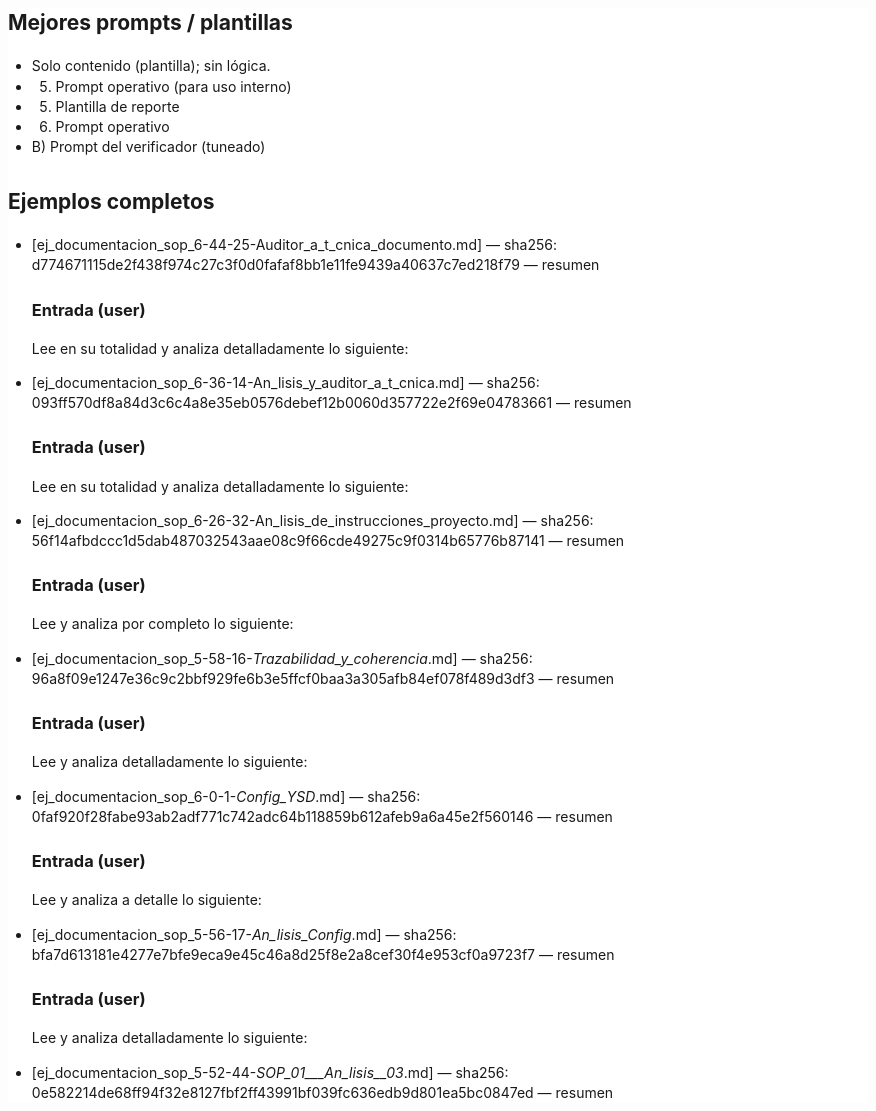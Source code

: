 ## Mejores prompts / plantillas

- Solo contenido (plantilla); sin lógica.
- 5) Prompt operativo (para uso interno)
- 5) Plantilla de reporte
- 6) Prompt operativo
- B) Prompt del verificador (tuneado)

## Ejemplos completos

- [ej_documentacion_sop_6-44-25-Auditor_a_t_cnica_documento.md] — sha256: d774671115de2f438f974c27c3f0d0fafaf8bb1e11fe9439a40637c7ed218f79 — resumen

  ### Entrada (user)

  Lee en su totalidad y analiza detalladamente lo siguiente:

  ~~~~~

- [ej_documentacion_sop_6-36-14-An_lisis_y_auditor_a_t_cnica.md] — sha256: 093ff570df8a84d3c6c4a8e35eb0576debef12b0060d357722e2f69e04783661 — resumen

  ### Entrada (user)

  Lee en su totalidad y analiza detalladamente lo siguiente:

  ~~~~~

- [ej_documentacion_sop_6-26-32-An_lisis_de_instrucciones_proyecto.md] — sha256: 56f14afbdccc1d5dab487032543aae08c9f66cde49275c9f0314b65776b87141 — resumen

  ### Entrada (user)

  Lee y analiza por completo lo siguiente:

  ~~~~~

- [ej_documentacion_sop_5-58-16-_Trazabilidad_y_coherencia_.md] — sha256: 96a8f09e1247e36c9c2bbf929fe6b3e5ffcf0baa3a305afb84ef078f489d3df3 — resumen

  ### Entrada (user)

  Lee y analiza detalladamente lo siguiente:

  ~~~~~

- [ej_documentacion_sop_6-0-1-_Config_YSD_.md] — sha256: 0faf920f28fabe93ab2adf771c742adc64b118859b612afeb9a6a45e2f560146 — resumen

  ### Entrada (user)

  Lee y analiza a detalle lo siguiente:

  ```

- [ej_documentacion_sop_5-56-17-_An_lisis_Config_.md] — sha256: bfa7d613181e4277e7bfe9eca9e45c46a8d25f8e2a8cef30f4e953cf0a9723f7 — resumen

  ### Entrada (user)

  Lee y analiza detalladamente lo siguiente:

  ~~~~~

- [ej_documentacion_sop_5-52-44-_SOP_01___An_lisis__03_.md] — sha256: 0e582214de68ff94f32e8127fbf2ff43991bf039fc636edb9d801ea5bc0847ed — resumen

  ```